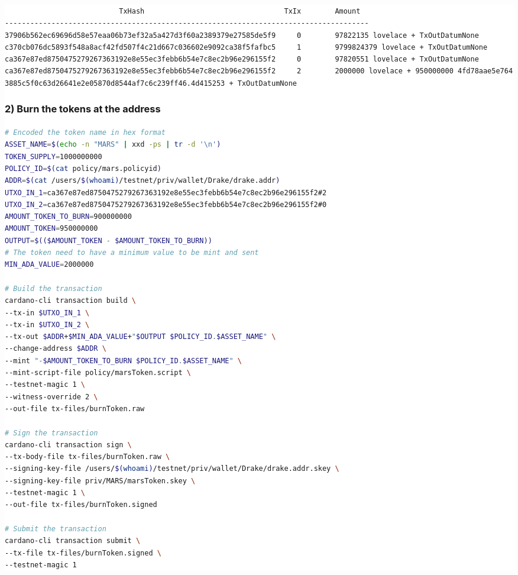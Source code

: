 ```bash
                           TxHash                                 TxIx        Amount
--------------------------------------------------------------------------------------
37906b562ec69696d58e57eaa06b73ef32a5a427d3f60a2389379e27585de5f9     0        97822135 lovelace + TxOutDatumNone
c370cb076dc5893f548a8acf42fd507f4c21d667c036602e9092ca38f5fafbc5     1        9799824379 lovelace + TxOutDatumNone
ca367e87ed8750475279267363192e8e55ec3febb6b54e7c8ec2b96e296155f2     0        97820551 lovelace + TxOutDatumNone
ca367e87ed8750475279267363192e8e55ec3febb6b54e7c8ec2b96e296155f2     2        2000000 lovelace + 950000000 4fd78aae5e7643885c5f0c63d26641e2e05870d8544af7c6c239ff46.4d415253 + TxOutDatumNone
```

### 2) Burn the tokens at the address

```bash
# Encoded the token name in hex format
ASSET_NAME=$(echo -n "MARS" | xxd -ps | tr -d '\n')
TOKEN_SUPPLY=1000000000
POLICY_ID=$(cat policy/mars.policyid)
ADDR=$(cat /users/$(whoami)/testnet/priv/wallet/Drake/drake.addr)
UTXO_IN_1=ca367e87ed8750475279267363192e8e55ec3febb6b54e7c8ec2b96e296155f2#2
UTXO_IN_2=ca367e87ed8750475279267363192e8e55ec3febb6b54e7c8ec2b96e296155f2#0
AMOUNT_TOKEN_TO_BURN=900000000
AMOUNT_TOKEN=950000000
OUTPUT=$(($AMOUNT_TOKEN - $AMOUNT_TOKEN_TO_BURN))
# The token need to have a minimum value to be mint and sent
MIN_ADA_VALUE=2000000

# Build the transaction 
cardano-cli transaction build \
--tx-in $UTXO_IN_1 \
--tx-in $UTXO_IN_2 \
--tx-out $ADDR+$MIN_ADA_VALUE+"$OUTPUT $POLICY_ID.$ASSET_NAME" \
--change-address $ADDR \
--mint "-$AMOUNT_TOKEN_TO_BURN $POLICY_ID.$ASSET_NAME" \
--mint-script-file policy/marsToken.script \
--testnet-magic 1 \
--witness-override 2 \
--out-file tx-files/burnToken.raw

# Sign the transaction
cardano-cli transaction sign \
--tx-body-file tx-files/burnToken.raw \
--signing-key-file /users/$(whoami)/testnet/priv/wallet/Drake/drake.addr.skey \
--signing-key-file priv/MARS/marsToken.skey \
--testnet-magic 1 \
--out-file tx-files/burnToken.signed

# Submit the transaction
cardano-cli transaction submit \
--tx-file tx-files/burnToken.signed \
--testnet-magic 1
```
